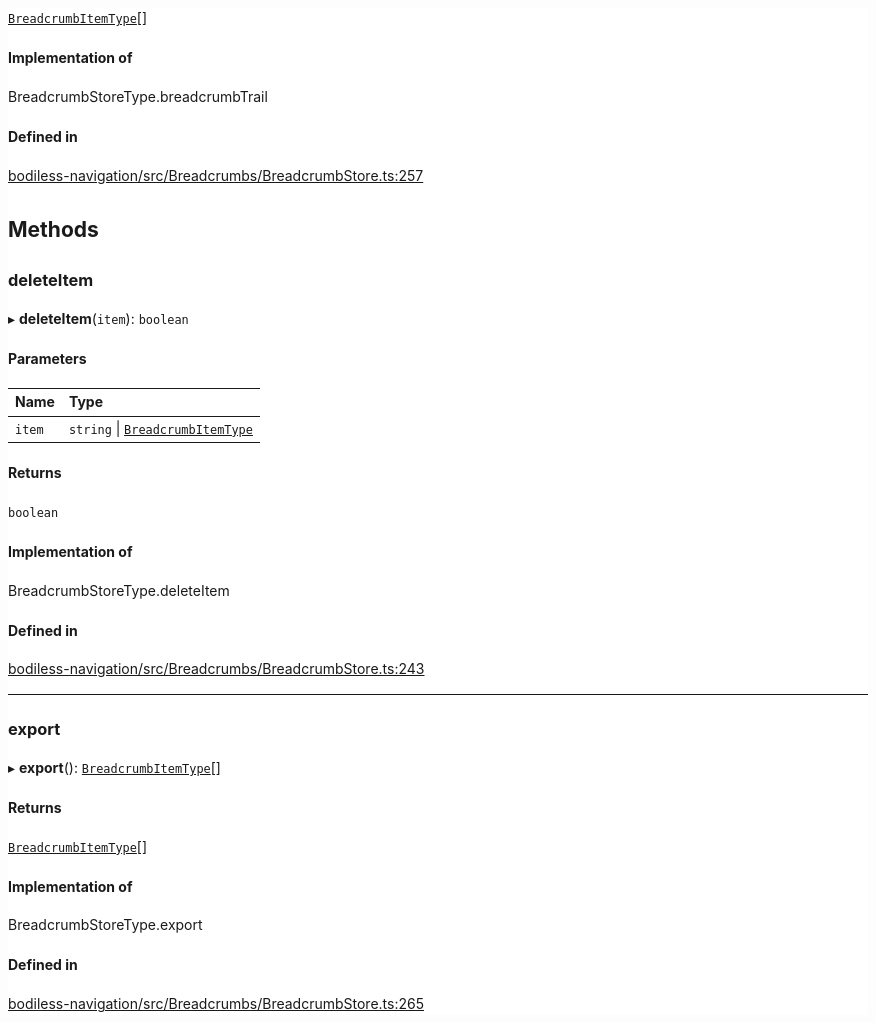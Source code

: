[`BreadcrumbItemType`](../modules.md#breadcrumbitemtype)[]

#### Implementation of

BreadcrumbStoreType.breadcrumbTrail

#### Defined in

[bodiless-navigation/src/Breadcrumbs/BreadcrumbStore.ts:257](https://github.com/johnsonandjohnson/Bodiless-JS/blob/a9b60a9f/packages/bodiless-navigation/src/Breadcrumbs/BreadcrumbStore.ts#L257)

## Methods

### deleteItem

▸ **deleteItem**(`item`): `boolean`

#### Parameters

| Name | Type |
| :------ | :------ |
| `item` | `string` \| [`BreadcrumbItemType`](../modules.md#breadcrumbitemtype) |

#### Returns

`boolean`

#### Implementation of

BreadcrumbStoreType.deleteItem

#### Defined in

[bodiless-navigation/src/Breadcrumbs/BreadcrumbStore.ts:243](https://github.com/johnsonandjohnson/Bodiless-JS/blob/a9b60a9f/packages/bodiless-navigation/src/Breadcrumbs/BreadcrumbStore.ts#L243)

___

### export

▸ **export**(): [`BreadcrumbItemType`](../modules.md#breadcrumbitemtype)[]

#### Returns

[`BreadcrumbItemType`](../modules.md#breadcrumbitemtype)[]

#### Implementation of

BreadcrumbStoreType.export

#### Defined in

[bodiless-navigation/src/Breadcrumbs/BreadcrumbStore.ts:265](https://github.com/johnsonandjohnson/Bodiless-JS/blob/a9b60a9f/packages/bodiless-navigation/src/Breadcrumbs/BreadcrumbStore.ts#L265)
